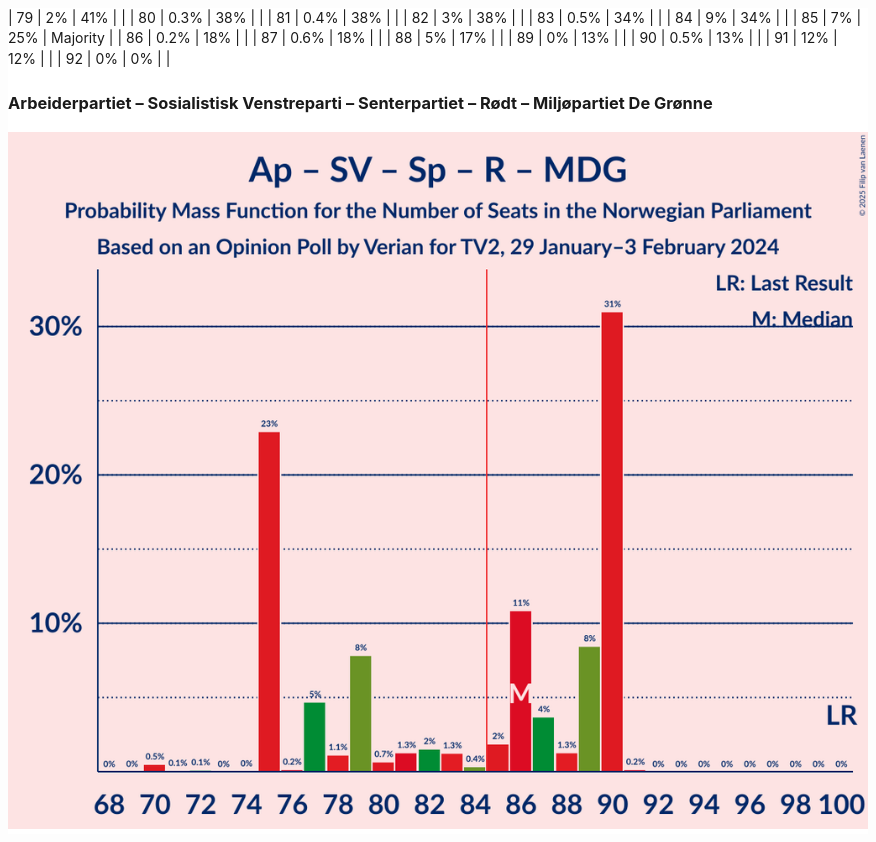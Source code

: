 | 79 | 2% | 41% |  |
| 80 | 0.3% | 38% |  |
| 81 | 0.4% | 38% |  |
| 82 | 3% | 38% |  |
| 83 | 0.5% | 34% |  |
| 84 | 9% | 34% |  |
| 85 | 7% | 25% | Majority |
| 86 | 0.2% | 18% |  |
| 87 | 0.6% | 18% |  |
| 88 | 5% | 17% |  |
| 89 | 0% | 13% |  |
| 90 | 0.5% | 13% |  |
| 91 | 12% | 12% |  |
| 92 | 0% | 0% |  |

### Arbeiderpartiet – Sosialistisk Venstreparti – Senterpartiet – Rødt – Miljøpartiet De Grønne

![Graph with seats probability mass function not yet produced](2024-02-03-Verian-coalitions-seats-pmf-ap–sv–sp–r–mdg.png "Seats Probability Mass Function")